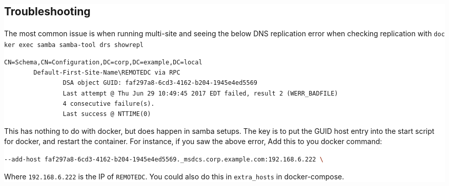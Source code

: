 ## Troubleshooting

The most common issue is when running multi-site and seeing the below DNS replication error when checking replication with `docker exec samba samba-tool drs showrepl`

```log
CN=Schema,CN=Configuration,DC=corp,DC=example,DC=local
        Default-First-Site-Name\REMOTEDC via RPC
                DSA object GUID: faf297a8-6cd3-4162-b204-1945e4ed5569
                Last attempt @ Thu Jun 29 10:49:45 2017 EDT failed, result 2 (WERR_BADFILE)
                4 consecutive failure(s).
                Last success @ NTTIME(0)
```

This has nothing to do with docker, but does happen in samba setups. The key is to put the GUID host entry into the start script for docker, and restart the container. For instance, if you saw the above error, Add this to you docker command:

```bash
--add-host faf297a8-6cd3-4162-b204-1945e4ed5569._msdcs.corp.example.com:192.168.6.222 \
```

Where `192.168.6.222` is the IP of `REMOTEDC`. You could also do this in `extra_hosts` in docker-compose.

